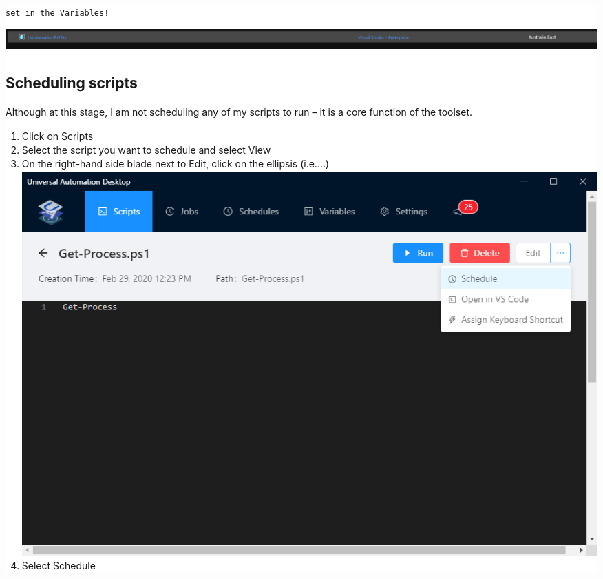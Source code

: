     set in the Variables!

![Universal_Automation_Azure Resource Group created](/images/posts/Universal_Automation_AzureResourceGroupCreated.png)

## Scheduling scripts

Although at this stage, I am not scheduling any of my scripts to run – it is a
core function of the toolset.

1. Click on Scripts
2. Select the script you want to schedule and select View
3. On the right-hand side blade next to Edit, click on the ellipsis (i.e.…)
  ![Universal_Automation_Schedule](/images/posts/Universal_Automation_Schedule1.png)
4. Select Schedule